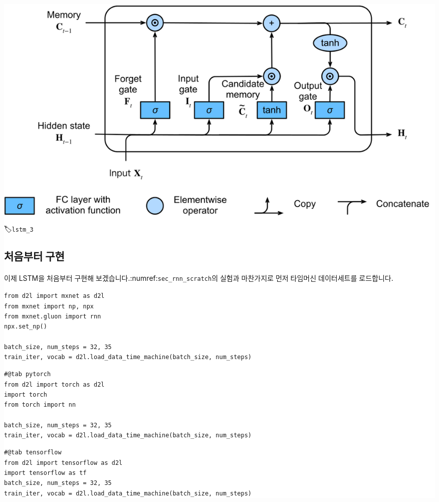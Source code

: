 ![Computing the hidden state in an LSTM model.](../img/lstm-3.svg)
:label:`lstm_3`

## 처음부터 구현

이제 LSTM을 처음부터 구현해 보겠습니다.:numref:`sec_rnn_scratch`의 실험과 마찬가지로 먼저 타임머신 데이터세트를 로드합니다.

```{.python .input}
from d2l import mxnet as d2l
from mxnet import np, npx
from mxnet.gluon import rnn
npx.set_np()

batch_size, num_steps = 32, 35
train_iter, vocab = d2l.load_data_time_machine(batch_size, num_steps)
```

```{.python .input}
#@tab pytorch
from d2l import torch as d2l
import torch
from torch import nn

batch_size, num_steps = 32, 35
train_iter, vocab = d2l.load_data_time_machine(batch_size, num_steps)
```

```{.python .input}
#@tab tensorflow
from d2l import tensorflow as d2l
import tensorflow as tf
batch_size, num_steps = 32, 35
train_iter, vocab = d2l.load_data_time_machine(batch_size, num_steps)
```
